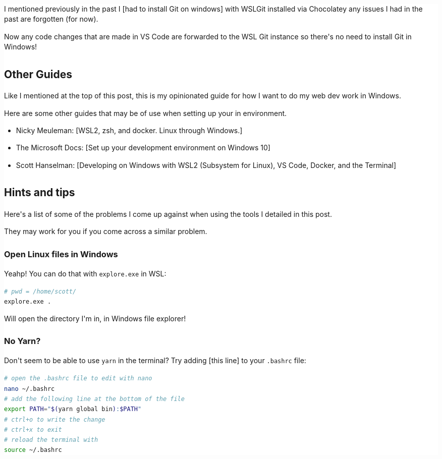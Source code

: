 I mentioned previously in the past I [had to install Git on windows]
with WSLGit installed via Chocolatey any issues I had in the past are
forgotten (for now).

Now any code changes that are made in VS Code are forwarded to the WSL
Git instance so there's no need to install Git in Windows!

## Other Guides

Like I mentioned at the top of this post, this is my opinionated guide
for how I want to do my web dev work in Windows.

Here are some other guides that may be of use when setting up your in
environment.

- Nicky Meuleman: [WSL2, zsh, and docker. Linux through Windows.]

- The Microsoft Docs: [Set up your development environment on Windows
  10]

- Scott Hanselman: [Developing on Windows with WSL2 (Subsystem for
  Linux), VS Code, Docker, and the Terminal]

## Hints and tips

Here's a list of some of the problems I come up against when using the
tools I detailed in this post.

They may work for you if you come across a similar problem.

### Open Linux files in Windows



Yeahp! You can do that with `explore.exe` in WSL:

```bash
# pwd = /home/scott/
explore.exe .
```

Will open the directory I'm in, in Windows file explorer!

### No Yarn?

Don't seem to be able to use `yarn` in the terminal? Try adding [this
line] to your `.bashrc` file:

```bash
# open the .bashrc file to edit with nano
nano ~/.bashrc
# add the following line at the bottom of the file
export PATH="$(yarn global bin):$PATH"
# ctrl+o to write the change
# ctrl+x to exit
# reload the terminal with
source ~/.bashrc
```


[symbolic links]: https://en.wikipedia.org/wiki/Symbolic_link
[a linux distro from the ms store]: https://aka.ms/wslstore
[another several distros]: https://aka.ms/wslstore
[pengwin]: https://www.whitewaterfoundry.com/
[cygwin]: https://cygwin.com/packages/summary/bash.html
[chocolatey]: chocolatey.org/
[guide]: #prerequisites
[windows terminal themes]: https://atomcorp.github.io/themes/
[wsl git workaround]: https://github.com/Microsoft/vscode/issues/9502
[some additional features]: https://aka.ms/wsl2kernel
[chocolatey]: https://chocolatey.org/
[get started]: https://chocolatey.org/install
[using node version manager]: https://github.com/nvm-sh/nvm
[n]: https://www.npmjs.com/package/n#installation
[fnm]: https://github.com/Schniz/fnm#using-a-script
[volta]: https://github.com/volta-cli/volta#installing-volta
[asdf-vm]: https://asdf-vm.com/#/core-manage-asdf-vm
[nvs]: https://github.com/jasongin/nvs
[hub]: https://github.com/github/hub
[hyper]: https://hyper.is/
[microsoft terminal]: https://aka.ms/terminal
[cheat sheets]: https://cheatsheets.xyz/fish/#list-out-added-aliases
[earlier]: #enable-file-permissions-for-symlinks
[brittney]: https://twitter.com/brittneypostma
[party corgi discord]: https://discord.gg/MzC3kr
[wslgit]: https://github.com/andy-5/wslgit